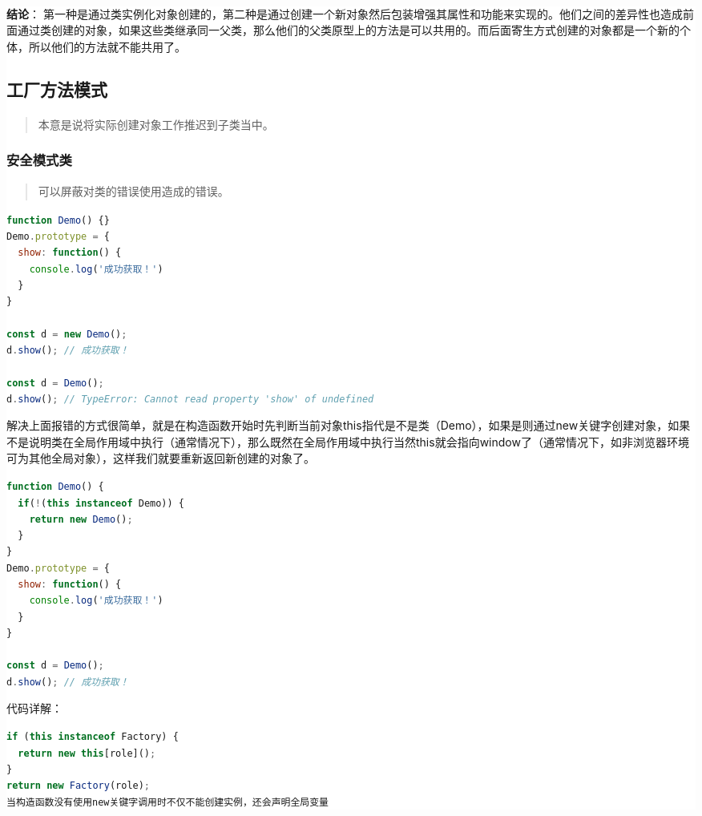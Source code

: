 **结论**：
第一种是通过类实例化对象创建的，第二种是通过创建一个新对象然后包装增强其属性和功能来实现的。他们之间的差异性也造成前面通过类创建的对象，如果这些类继承同一父类，那么他们的父类原型上的方法是可以共用的。而后面寄生方式创建的对象都是一个新的个体，所以他们的方法就不能共用了。

## 工厂方法模式

> 本意是说将实际创建对象工作推迟到子类当中。

### 安全模式类

> 可以屏蔽对类的错误使用造成的错误。

```js
function Demo() {}
Demo.prototype = {
  show: function() {
    console.log('成功获取！')
  }
}

const d = new Demo();
d.show(); // 成功获取！

const d = Demo();
d.show(); // TypeError: Cannot read property 'show' of undefined
```

解决上面报错的方式很简单，就是在构造函数开始时先判断当前对象this指代是不是类（Demo），如果是则通过new关键字创建对象，如果不是说明类在全局作用域中执行（通常情况下），那么既然在全局作用域中执行当然this就会指向window了（通常情况下，如非浏览器环境可为其他全局对象），这样我们就要重新返回新创建的对象了。

```js
function Demo() {
  if(!(this instanceof Demo)) {
    return new Demo();
  }
}
Demo.prototype = {
  show: function() {
    console.log('成功获取！')
  }
}

const d = Demo();
d.show(); // 成功获取！
```

代码详解：

```js
if (this instanceof Factory) {
  return new this[role]();
}
return new Factory(role);
当构造函数没有使用new关键字调用时不仅不能创建实例，还会声明全局变量
```
